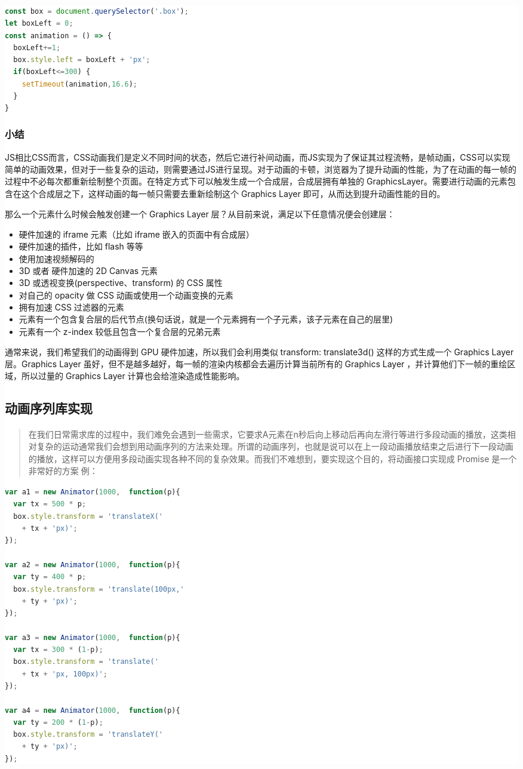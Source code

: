 ```js
const box = document.querySelector('.box');
let boxLeft = 0;
const animation = () => {
  boxLeft+=1;
  box.style.left = boxLeft + 'px';
  if(boxLeft<=300) {
    setTimeout(animation,16.6);
  }
}
```

### 小结

JS相比CSS而言，CSS动画我们是定义不同时间的状态，然后它进行补间动画，而JS实现为了保证其过程流畅，是帧动画，CSS可以实现简单的动画效果，但对于一些复杂的运动，则需要通过JS进行呈现。对于动画的卡顿，浏览器为了提升动画的性能，为了在动画的每一帧的过程中不必每次都重新绘制整个页面。在特定方式下可以触发生成一个合成层，合成层拥有单独的 GraphicsLayer。需要进行动画的元素包含在这个合成层之下，这样动画的每一帧只需要去重新绘制这个 Graphics Layer 即可，从而达到提升动画性能的目的。

那么一个元素什么时候会触发创建一个 Graphics Layer 层？从目前来说，满足以下任意情况便会创建层：

- 硬件加速的 iframe 元素（比如 iframe 嵌入的页面中有合成层）
- 硬件加速的插件，比如 flash 等等
- 使用加速视频解码的
- 3D 或者 硬件加速的 2D Canvas 元素
- 3D 或透视变换(perspective、transform) 的 CSS 属性
- 对自己的 opacity 做 CSS 动画或使用一个动画变换的元素
- 拥有加速 CSS 过滤器的元素
- 元素有一个包含复合层的后代节点(换句话说，就是一个元素拥有一个子元素，该子元素在自己的层里)
- 元素有一个 z-index 较低且包含一个复合层的兄弟元素

通常来说，我们希望我们的动画得到 GPU 硬件加速，所以我们会利用类似 transform: translate3d() 这样的方式生成一个 Graphics Layer 层。Graphics Layer 虽好，但不是越多越好，每一帧的渲染内核都会去遍历计算当前所有的 Graphics Layer ，并计算他们下一帧的重绘区域，所以过量的 Graphics Layer 计算也会给渲染造成性能影响。

## 动画序列库实现

> 在我们日常需求库的过程中，我们难免会遇到一些需求，它要求A元素在n秒后向上移动后再向左滑行等进行多段动画的播放，这类相对复杂的运动通常我们会想到用动画序列的方法来处理。所谓的动画序列，也就是说可以在上一段动画播放结束之后进行下一段动画的播放，这样可以方便用多段动画实现各种不同的复杂效果。而我们不难想到，要实现这个目的，将动画接口实现成 Promise 是一个非常好的方案
例：

```js
var a1 = new Animator(1000,  function(p){
  var tx = 500 * p;
  box.style.transform = 'translateX('
    + tx + 'px)';
});

var a2 = new Animator(1000,  function(p){
  var ty = 400 * p;
  box.style.transform = 'translate(100px,'
    + ty + 'px)';
});

var a3 = new Animator(1000,  function(p){
  var tx = 300 * (1-p);
  box.style.transform = 'translate('
    + tx + 'px, 100px)';
});

var a4 = new Animator(1000,  function(p){
  var ty = 200 * (1-p);
  box.style.transform = 'translateY('
    + ty + 'px)';
});


```